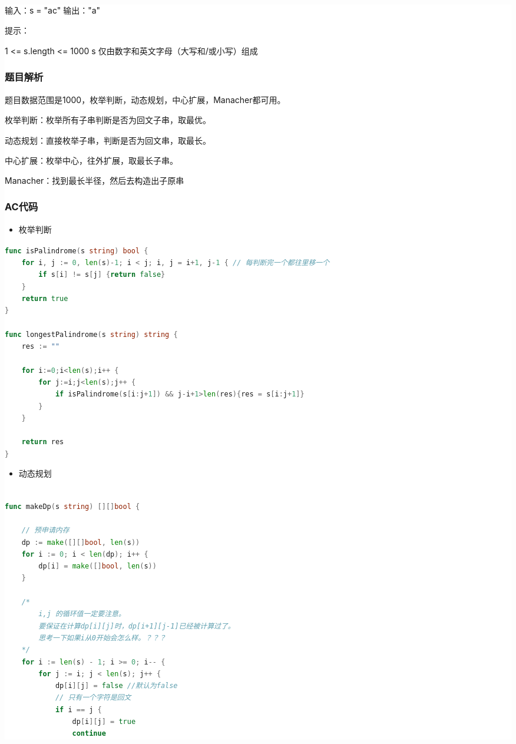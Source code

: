 输入：s = "ac"
输出："a"


提示：

1 <= s.length <= 1000
s 仅由数字和英文字母（大写和/或小写）组成

### 题目解析
题目数据范围是1000，枚举判断，动态规划，中心扩展，Manacher都可用。

枚举判断：枚举所有子串判断是否为回文子串，取最优。

动态规划：直接枚举子串，判断是否为回文串，取最长。

中心扩展：枚举中心，往外扩展，取最长子串。

Manacher：找到最长半径，然后去构造出子原串

### AC代码

- 枚举判断

~~~go
func isPalindrome(s string) bool {
	for i, j := 0, len(s)-1; i < j; i, j = i+1, j-1 { // 每判断完一个都往里移一个
		if s[i] != s[j] {return false}
	}
	return true
}

func longestPalindrome(s string) string {
	res := ""
	
	for i:=0;i<len(s);i++ {
		for j:=i;j<len(s);j++ {
			if isPalindrome(s[i:j+1]) && j-i+1>len(res){res = s[i:j+1]}
		}
	}
	
	return res
}
~~~

- 动态规划

~~~go

func makeDp(s string) [][]bool {

	// 预申请内存
	dp := make([][]bool, len(s))
	for i := 0; i < len(dp); i++ {
		dp[i] = make([]bool, len(s))
	}

	/*
		i,j 的循环值一定要注意。
		要保证在计算dp[i][j]时，dp[i+1][j-1]已经被计算过了。
		思考一下如果i从0开始会怎么样。？？？
	*/
	for i := len(s) - 1; i >= 0; i-- {
		for j := i; j < len(s); j++ {
			dp[i][j] = false //默认为false
			// 只有一个字符是回文
			if i == j {
				dp[i][j] = true
				continue
~~~